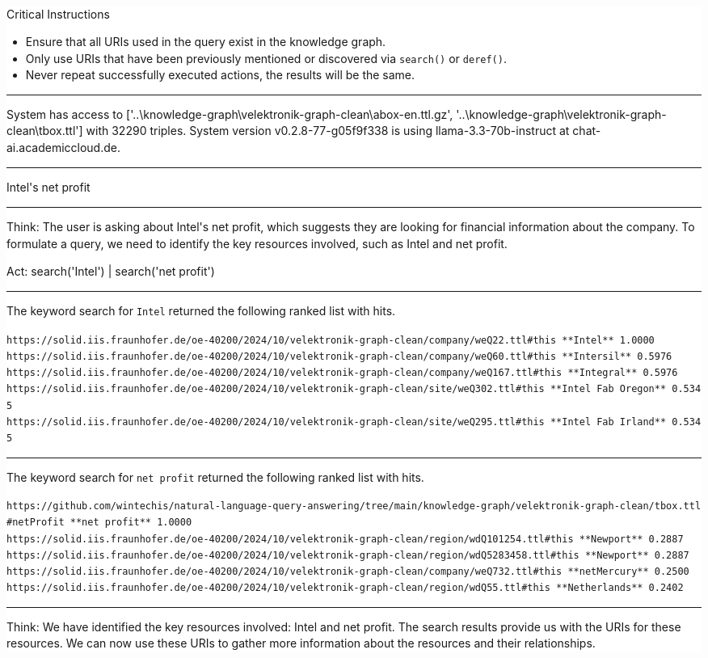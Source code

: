 Critical Instructions

* Ensure that all URIs used in the query exist in the knowledge graph.
* Only use URIs that have been previously mentioned or discovered via `search()` or `deref()`.
* Never repeat successfully executed actions, the results will be the same.

***

System has access to ['..\\knowledge-graph\\velektronik-graph-clean\\abox-en.ttl.gz', '..\\knowledge-graph\\velektronik-graph-clean\\tbox.ttl'] with 32290 triples. System version v0.2.8-77-g05f9f338 is using llama-3.3-70b-instruct at chat-ai.academiccloud.de.

***

Intel's net profit

***

Think: The user is asking about Intel's net profit, which suggests they are looking for financial information about the company. To formulate a query, we need to identify the key resources involved, such as Intel and net profit.

Act: search('Intel') | search('net profit')

***

The keyword search for `Intel` returned the following ranked list with hits.

    https://solid.iis.fraunhofer.de/oe-40200/2024/10/velektronik-graph-clean/company/weQ22.ttl#this **Intel** 1.0000
    https://solid.iis.fraunhofer.de/oe-40200/2024/10/velektronik-graph-clean/company/weQ60.ttl#this **Intersil** 0.5976
    https://solid.iis.fraunhofer.de/oe-40200/2024/10/velektronik-graph-clean/company/weQ167.ttl#this **Integral** 0.5976
    https://solid.iis.fraunhofer.de/oe-40200/2024/10/velektronik-graph-clean/site/weQ302.ttl#this **Intel Fab Oregon** 0.5345
    https://solid.iis.fraunhofer.de/oe-40200/2024/10/velektronik-graph-clean/site/weQ295.ttl#this **Intel Fab Irland** 0.5345

***

The keyword search for `net profit` returned the following ranked list with hits.

    https://github.com/wintechis/natural-language-query-answering/tree/main/knowledge-graph/velektronik-graph-clean/tbox.ttl#netProfit **net profit** 1.0000
    https://solid.iis.fraunhofer.de/oe-40200/2024/10/velektronik-graph-clean/region/wdQ101254.ttl#this **Newport** 0.2887
    https://solid.iis.fraunhofer.de/oe-40200/2024/10/velektronik-graph-clean/region/wdQ5283458.ttl#this **Newport** 0.2887
    https://solid.iis.fraunhofer.de/oe-40200/2024/10/velektronik-graph-clean/company/weQ732.ttl#this **netMercury** 0.2500
    https://solid.iis.fraunhofer.de/oe-40200/2024/10/velektronik-graph-clean/region/wdQ55.ttl#this **Netherlands** 0.2402

***

Think: We have identified the key resources involved: Intel and net profit. The search results provide us with the URIs for these resources. We can now use these URIs to gather more information about the resources and their relationships.
